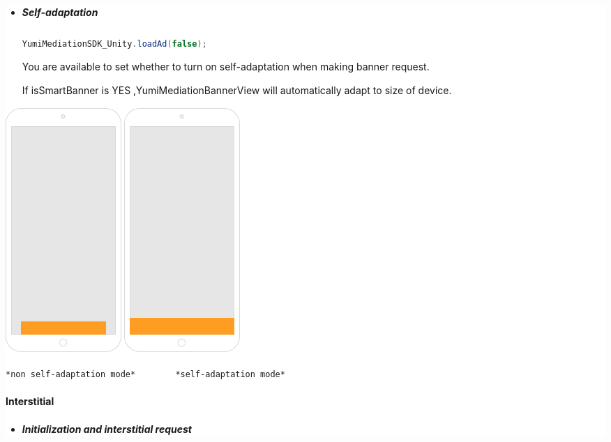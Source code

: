 - ##### Self-adaptation

  ```c#
  YumiMediationSDK_Unity.loadAd(false);
  ```

  You are available to set whether to turn on self-adaptation when making banner request.

  If isSmartBanner is YES ,YumiMediationBannerView will automatically adapt to size of device.

 ![fzsy](resources/fzsy.png) ![zsy](resources/zsy.png) 

	*non self-adaptation mode* 		  *self-adaptation mode*										

#### Interstitial

- ##### Initialization and interstitial request
